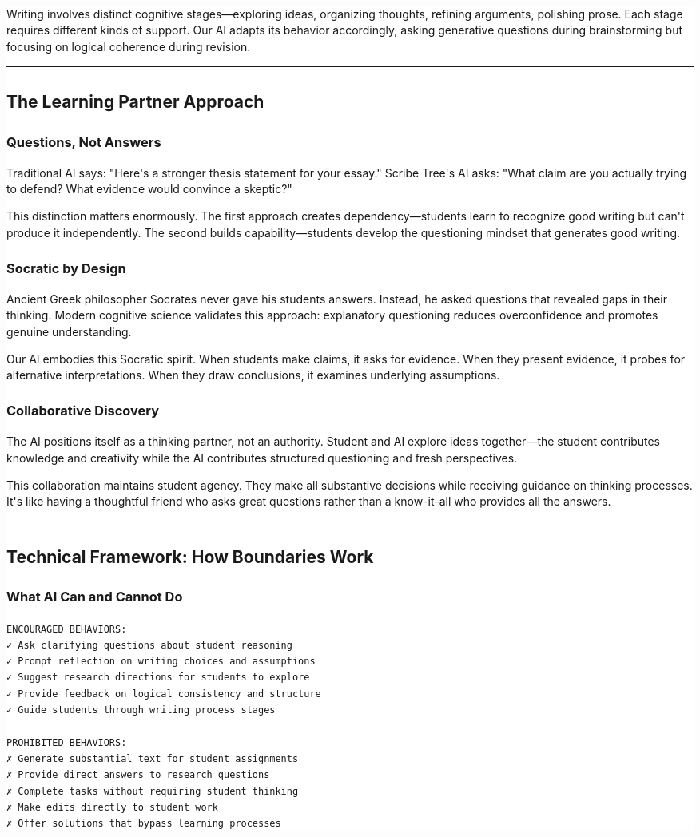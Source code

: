 Writing involves distinct cognitive stages—exploring ideas, organizing thoughts, refining arguments, polishing prose. Each stage requires different kinds of support. Our AI adapts its behavior accordingly, asking generative questions during brainstorming but focusing on logical coherence during revision.

---

## The Learning Partner Approach

### Questions, Not Answers

Traditional AI says: "Here's a stronger thesis statement for your essay."
Scribe Tree's AI asks: "What claim are you actually trying to defend? What evidence would convince a skeptic?"

This distinction matters enormously. The first approach creates dependency—students learn to recognize good writing but can't produce it independently. The second builds capability—students develop the questioning mindset that generates good writing.

### Socratic by Design

Ancient Greek philosopher Socrates never gave his students answers. Instead, he asked questions that revealed gaps in their thinking. Modern cognitive science validates this approach: explanatory questioning reduces overconfidence and promotes genuine understanding.

Our AI embodies this Socratic spirit. When students make claims, it asks for evidence. When they present evidence, it probes for alternative interpretations. When they draw conclusions, it examines underlying assumptions.

### Collaborative Discovery

The AI positions itself as a thinking partner, not an authority. Student and AI explore ideas together—the student contributes knowledge and creativity while the AI contributes structured questioning and fresh perspectives.

This collaboration maintains student agency. They make all substantive decisions while receiving guidance on thinking processes. It's like having a thoughtful friend who asks great questions rather than a know-it-all who provides all the answers.

---

## Technical Framework: How Boundaries Work

### What AI Can and Cannot Do

```
ENCOURAGED BEHAVIORS:
✓ Ask clarifying questions about student reasoning
✓ Prompt reflection on writing choices and assumptions
✓ Suggest research directions for students to explore
✓ Provide feedback on logical consistency and structure
✓ Guide students through writing process stages

PROHIBITED BEHAVIORS:
✗ Generate substantial text for student assignments
✗ Provide direct answers to research questions
✗ Complete tasks without requiring student thinking
✗ Make edits directly to student work
✗ Offer solutions that bypass learning processes
```
